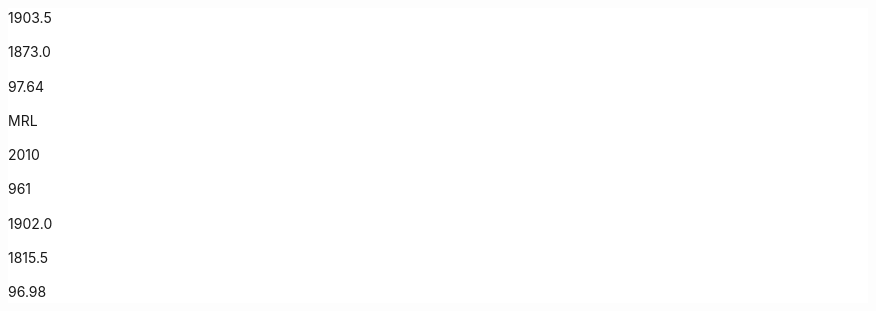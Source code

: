 </td>

<td style="text-align:right;">

1903.5

</td>

<td style="text-align:right;">

1873.0

</td>

<td style="text-align:right;">

97.64

</td>

</tr>

<tr>

<td style="text-align:left;">

MRL

</td>

<td style="text-align:right;">

2010

</td>

<td style="text-align:right;">

961

</td>

<td style="text-align:right;">

1902.0

</td>

<td style="text-align:right;">

1815.5

</td>

<td style="text-align:right;">

96.98

</td>

</tr>

<tr>

<td style="text-align:left;">
